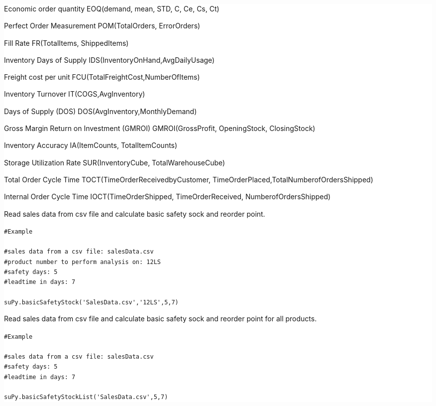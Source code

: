 Economic order quantity
EOQ(demand, mean, STD, C, Ce, Cs, Ct)

Perfect Order Measurement
POM(TotalOrders, ErrorOrders)

Fill Rate
FR(TotalItems, ShippedItems)

Inventory Days of Supply
IDS(InventoryOnHand,AvgDailyUsage)

Freight cost per unit
FCU(TotalFreightCost,NumberOfItems)

Inventory Turnover
IT(COGS,AvgInventory)

Days of Supply (DOS)
DOS(AvgInventory,MonthlyDemand)

Gross Margin Return on Investment (GMROI)
GMROI(GrossProfit, OpeningStock, ClosingStock)

Inventory Accuracy
IA(ItemCounts, TotalItemCounts)

Storage Utilization Rate
SUR(InventoryCube, TotalWarehouseCube)

Total Order Cycle Time
TOCT(TimeOrderReceivedbyCustomer, TimeOrderPlaced,TotalNumberofOrdersShipped)

Internal Order Cycle Time
IOCT(TimeOrderShipped, TimeOrderReceived, NumberofOrdersShipped)

Read sales data from csv file and calculate basic safety sock and reorder point.

```
#Example

#sales data from a csv file: salesData.csv
#product number to perform analysis on: 12LS
#safety days: 5
#leadtime in days: 7

suPy.basicSafetyStock('SalesData.csv','12LS',5,7)
```

Read sales data from csv file and calculate basic safety sock and reorder point for all products.

```
#Example

#sales data from a csv file: salesData.csv
#safety days: 5
#leadtime in days: 7

suPy.basicSafetyStockList('SalesData.csv',5,7)
```
